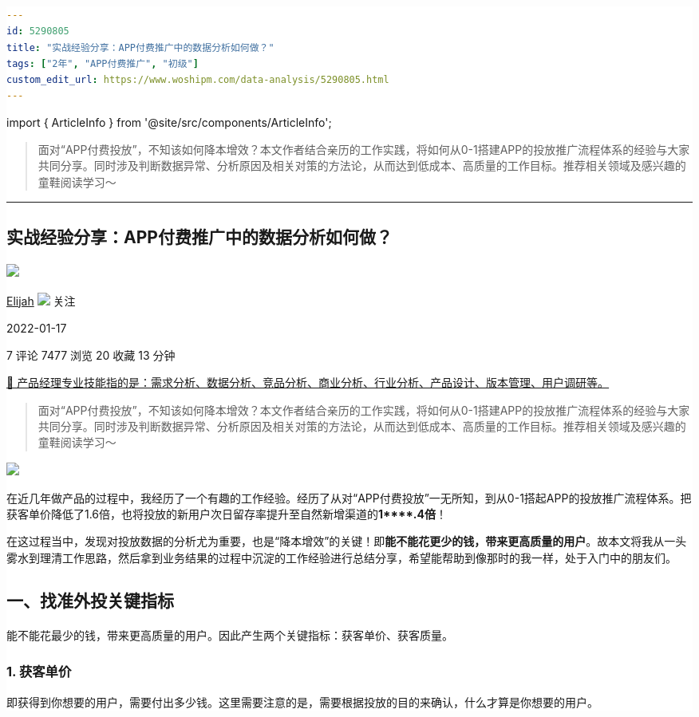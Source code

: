 ```yaml
---
id: 5290805
title: "实战经验分享：APP付费推广中的数据分析如何做？"
tags: ["2年", "APP付费推广", "初级"]
custom_edit_url: https://www.woshipm.com/data-analysis/5290805.html
---
```

import { ArticleInfo } from '@site/src/components/ArticleInfo';

<ArticleInfo
    author="Elijah"
    authorLink="https://www.woshipm.com/u/310177"
    published="2022-01-17"
    views={7477}
    comments={7}
    collects={20}
/>

> 面对“APP付费投放”，不知该如何降本增效？本文作者结合亲历的工作实践，将如何从0-1搭建APP的投放推广流程体系的经验与大家共同分享。同时涉及判断数据异常、分析原因及相关对策的方法论，从而达到低成本、高质量的工作目标。推荐相关领域及感兴趣的童鞋阅读学习～

---

## 实战经验分享：APP付费推广中的数据分析如何做？

[![](https://image.woshipm.com/wp-files/2018/10/GITy00FMYMZB6E1UBx4V.jpg!/both/72x72)](https://www.woshipm.com/u/310177)

[Elijah](https://www.woshipm.com/u/310177) ![](https://static.woshipm.com/tag/1101_1@2x.png) 关注

2022-01-17

7 评论 7477 浏览 20 收藏 13 分钟

[🔗 产品经理专业技能指的是：需求分析、数据分析、竞品分析、商业分析、行业分析、产品设计、版本管理、用户调研等。](https://ke.qidianla.com/courses/90pm)

> 面对“APP付费投放”，不知该如何降本增效？本文作者结合亲历的工作实践，将如何从0-1搭建APP的投放推广流程体系的经验与大家共同分享。同时涉及判断数据异常、分析原因及相关对策的方法论，从而达到低成本、高质量的工作目标。推荐相关领域及感兴趣的童鞋阅读学习～

![](https://image.yunyingpai.com/wp/2022/01/lDMEYntcT7Ryqe82zO1s.jpg)

在近几年做产品的过程中，我经历了一个有趣的工作经验。经历了从对“APP付费投放”一无所知，到从0-1搭起APP的投放推广流程体系。把获客单价降低了1.6倍，也将投放的新用户次日留存率提升至自然新增渠道的**1****.4倍**！

在这过程当中，发现对投放数据的分析尤为重要，也是“降本增效”的关键！即**能不能花更少的钱，带来更高质量的用户**。故本文将我从一头雾水到理清工作思路，然后拿到业务结果的过程中沉淀的工作经验进行总结分享，希望能帮助到像那时的我一样，处于入门中的朋友们。

## 一、找准外投关键指标

能不能花最少的钱，带来更高质量的用户。因此产生两个关键指标：获客单价、获客质量。

### 1\. 获客单价

即获得到你想要的用户，需要付出多少钱。这里需要注意的是，需要根据投放的目的来确认，什么才算是你想要的用户。
